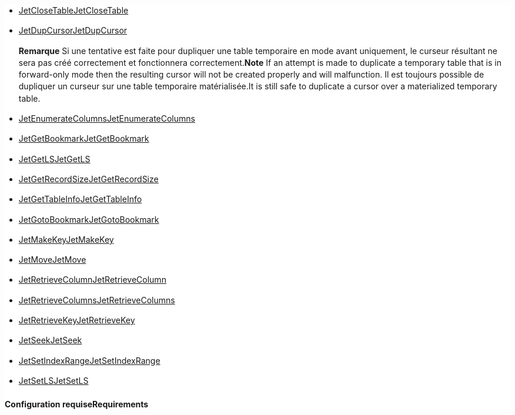   - [<span data-ttu-id="b2432-278">JetCloseTable</span><span class="sxs-lookup"><span data-stu-id="b2432-278">JetCloseTable</span></span>](./jetclosetable-function.md)

  - [<span data-ttu-id="b2432-279">JetDupCursor</span><span class="sxs-lookup"><span data-stu-id="b2432-279">JetDupCursor</span></span>](./jetdupcursor-function.md)
    
    <span data-ttu-id="b2432-280">**Remarque**  Si une tentative est faite pour dupliquer une table temporaire en mode avant uniquement, le curseur résultant ne sera pas créé correctement et fonctionnera correctement.</span><span class="sxs-lookup"><span data-stu-id="b2432-280">**Note**  If an attempt is made to duplicate a temporary table that is in forward-only mode then the resulting cursor will not be created properly and will malfunction.</span></span> <span data-ttu-id="b2432-281">Il est toujours possible de dupliquer un curseur sur une table temporaire matérialisée.</span><span class="sxs-lookup"><span data-stu-id="b2432-281">It is still safe to duplicate a cursor over a materialized temporary table.</span></span>

  - [<span data-ttu-id="b2432-282">JetEnumerateColumns</span><span class="sxs-lookup"><span data-stu-id="b2432-282">JetEnumerateColumns</span></span>](./jetenumeratecolumns-function.md)

  - [<span data-ttu-id="b2432-283">JetGetBookmark</span><span class="sxs-lookup"><span data-stu-id="b2432-283">JetGetBookmark</span></span>](./jetgetbookmark-function.md)

  - [<span data-ttu-id="b2432-284">JetGetLS</span><span class="sxs-lookup"><span data-stu-id="b2432-284">JetGetLS</span></span>](./jetgetls-function.md)

  - [<span data-ttu-id="b2432-285">JetGetRecordSize</span><span class="sxs-lookup"><span data-stu-id="b2432-285">JetGetRecordSize</span></span>](./jetgetrecordsize-function.md)

  - [<span data-ttu-id="b2432-286">JetGetTableInfo</span><span class="sxs-lookup"><span data-stu-id="b2432-286">JetGetTableInfo</span></span>](./jetgettableinfo-function.md)

  - [<span data-ttu-id="b2432-287">JetGotoBookmark</span><span class="sxs-lookup"><span data-stu-id="b2432-287">JetGotoBookmark</span></span>](./jetgotobookmark-function.md)

  - [<span data-ttu-id="b2432-288">JetMakeKey</span><span class="sxs-lookup"><span data-stu-id="b2432-288">JetMakeKey</span></span>](./jetmakekey-function.md)

  - [<span data-ttu-id="b2432-289">JetMove</span><span class="sxs-lookup"><span data-stu-id="b2432-289">JetMove</span></span>](./jetmove-function.md)

  - [<span data-ttu-id="b2432-290">JetRetrieveColumn</span><span class="sxs-lookup"><span data-stu-id="b2432-290">JetRetrieveColumn</span></span>](./jetretrievecolumn-function.md)

  - [<span data-ttu-id="b2432-291">JetRetrieveColumns</span><span class="sxs-lookup"><span data-stu-id="b2432-291">JetRetrieveColumns</span></span>](./jetretrievecolumns-function.md)

  - [<span data-ttu-id="b2432-292">JetRetrieveKey</span><span class="sxs-lookup"><span data-stu-id="b2432-292">JetRetrieveKey</span></span>](./jetretrievekey-function.md)

  - [<span data-ttu-id="b2432-293">JetSeek</span><span class="sxs-lookup"><span data-stu-id="b2432-293">JetSeek</span></span>](./jetseek-function.md)

  - [<span data-ttu-id="b2432-294">JetSetIndexRange</span><span class="sxs-lookup"><span data-stu-id="b2432-294">JetSetIndexRange</span></span>](./jetsetindexrange-function.md)

  - [<span data-ttu-id="b2432-295">JetSetLS</span><span class="sxs-lookup"><span data-stu-id="b2432-295">JetSetLS</span></span>](./jetsetls-function.md)

#### <a name="requirements"></a><span data-ttu-id="b2432-296">Configuration requise</span><span class="sxs-lookup"><span data-stu-id="b2432-296">Requirements</span></span>
